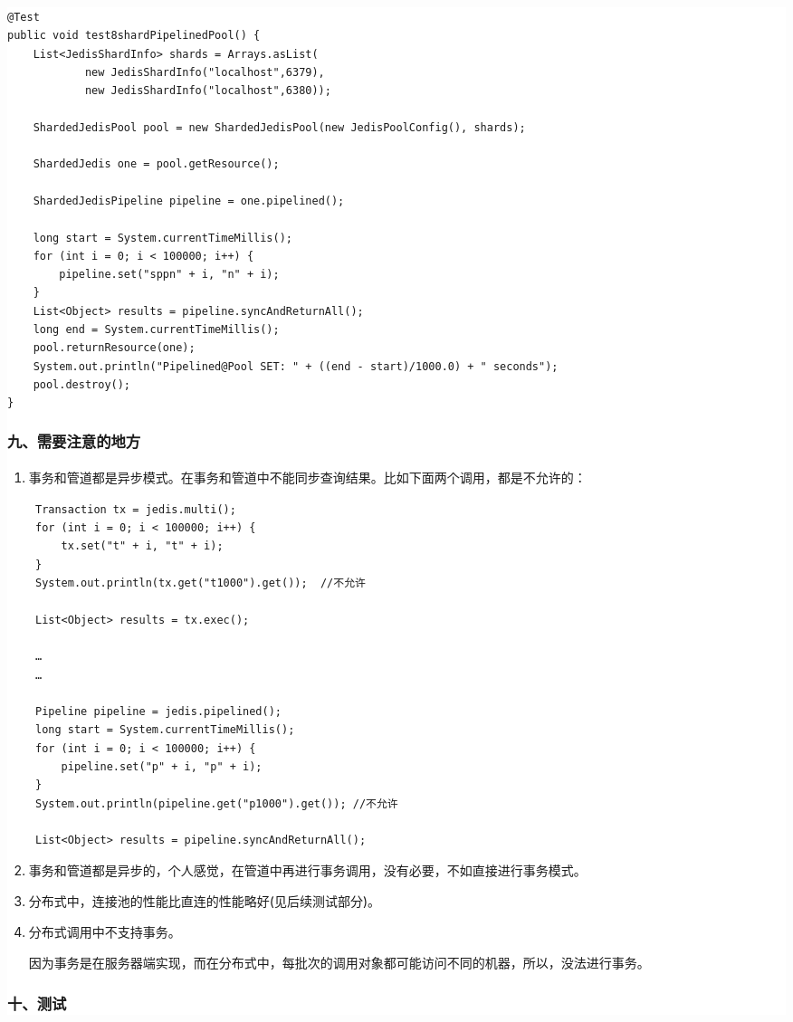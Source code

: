 	@Test
	public void test8shardPipelinedPool() {
		List<JedisShardInfo> shards = Arrays.asList(
				new JedisShardInfo("localhost",6379),
				new JedisShardInfo("localhost",6380));

		ShardedJedisPool pool = new ShardedJedisPool(new JedisPoolConfig(), shards);

		ShardedJedis one = pool.getResource();
		
		ShardedJedisPipeline pipeline = one.pipelined();
		
		long start = System.currentTimeMillis();
		for (int i = 0; i < 100000; i++) {
		    pipeline.set("sppn" + i, "n" + i);
		}
		List<Object> results = pipeline.syncAndReturnAll();
		long end = System.currentTimeMillis();
		pool.returnResource(one);
		System.out.println("Pipelined@Pool SET: " + ((end - start)/1000.0) + " seconds");
		pool.destroy();
	}
	
### 九、需要注意的地方

1. 事务和管道都是异步模式。在事务和管道中不能同步查询结果。比如下面两个调用，都是不允许的：

		Transaction tx = jedis.multi();
		for (int i = 0; i < 100000; i++) {
		    tx.set("t" + i, "t" + i);
		}
		System.out.println(tx.get("t1000").get());  //不允许
		
		List<Object> results = tx.exec();
		
		…
		…
		
		Pipeline pipeline = jedis.pipelined();
		long start = System.currentTimeMillis();
		for (int i = 0; i < 100000; i++) {
		    pipeline.set("p" + i, "p" + i);
		}
		System.out.println(pipeline.get("p1000").get()); //不允许
		
		List<Object> results = pipeline.syncAndReturnAll();
		
1. 事务和管道都是异步的，个人感觉，在管道中再进行事务调用，没有必要，不如直接进行事务模式。
1. 分布式中，连接池的性能比直连的性能略好(见后续测试部分)。

1. 分布式调用中不支持事务。
	
	因为事务是在服务器端实现，而在分布式中，每批次的调用对象都可能访问不同的机器，所以，没法进行事务。
	


### 十、测试
